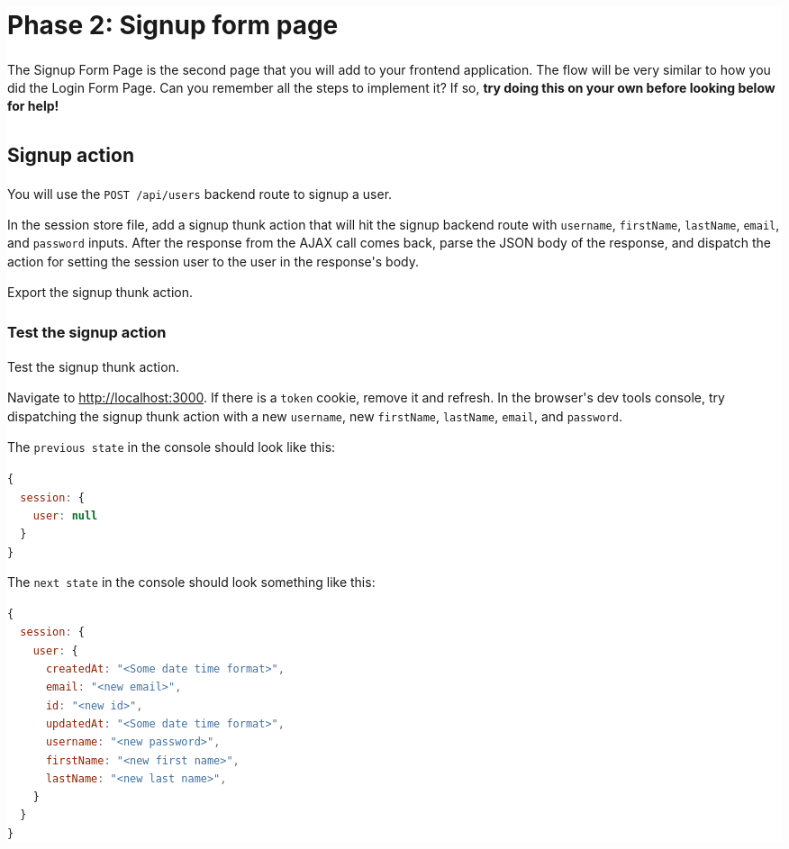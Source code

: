 # Phase 2: Signup form page

The Signup Form Page is the second page that you will add to your frontend
application. The flow will be very similar to how you did the Login Form Page.
Can you remember all the steps to implement it? If so, **try doing this on your
own before looking below for help!**

## Signup action

You will use the `POST /api/users` backend route to signup a user.

In the session store file, add a signup thunk action that will hit the signup
backend route with `username`, `firstName`, `lastName`, `email`, and `password` inputs. After the
response from the AJAX call comes back, parse the JSON body of the response, and
dispatch the action for setting the session user to the user in the response's
body.

Export the signup thunk action.

### Test the signup action

Test the signup thunk action.

Navigate to [http://localhost:3000]. If there is a `token` cookie, remove it and
refresh. In the browser's dev tools console, try dispatching the signup thunk
action with a new `username`, new `firstName`, `lastName`, `email`, and `password`.

The `previous state` in the console should look like this:

```js
{
  session: {
    user: null
  }
}
```

The `next state` in the console should look something like this:

```js
{
  session: {
    user: {
      createdAt: "<Some date time format>",
      email: "<new email>",
      id: "<new id>",
      updatedAt: "<Some date time format>",
      username: "<new password>",
      firstName: "<new first name>",
      lastName: "<new last name>",
    }
  }
}
```


[test-redux-store-image]: https://appacademy-open-assets.s3-us-west-1.amazonaws.com/Modular-Curriculum/content/react-redux/topics/react-redux-auth/authenticate-me/assets/test-redux-store-setup.png
[Font Awesome]: https://fontawesome.com/start
[Choose a Font Awesome Icon]: https://fontawesome.com/icons?d=gallery&m=free
[carrot icon]: https://fontawesome.com/icons/carrot?style=solid
[Portals in React]: https://reactjs.org/docs/portals.html
[http://localhost:3000]: http://localhost:3000